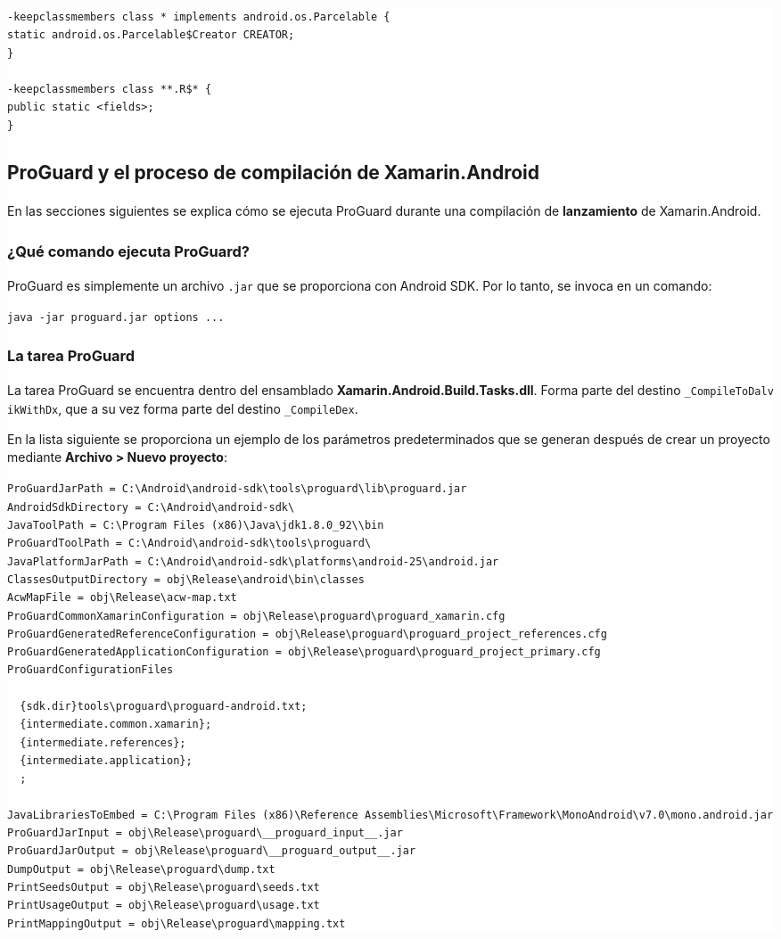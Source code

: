     -keepclassmembers class * implements android.os.Parcelable {
    static android.os.Parcelable$Creator CREATOR;
    }

    -keepclassmembers class **.R$* {
    public static <fields>;
    }


## <a name="proguard-and-the-xamarinandroid-build-process"></a>ProGuard y el proceso de compilación de Xamarin.Android

En las secciones siguientes se explica cómo se ejecuta ProGuard durante una compilación de **lanzamiento** de Xamarin.Android.


### <a name="what-command-is-proguard-running"></a>¿Qué comando ejecuta ProGuard?

ProGuard es simplemente un archivo `.jar` que se proporciona con Android SDK. Por lo tanto, se invoca en un comando: 

```shell
java -jar proguard.jar options ...
```

### <a name="the-proguard-task"></a>La tarea ProGuard

La tarea ProGuard se encuentra dentro del ensamblado **Xamarin.Android.Build.Tasks.dll**. Forma parte del destino `_CompileToDalvikWithDx`, que a su vez forma parte del destino `_CompileDex`. 

En la lista siguiente se proporciona un ejemplo de los parámetros predeterminados que se generan después de crear un proyecto mediante **Archivo > Nuevo proyecto**: 

    ProGuardJarPath = C:\Android\android-sdk\tools\proguard\lib\proguard.jar
    AndroidSdkDirectory = C:\Android\android-sdk\
    JavaToolPath = C:\Program Files (x86)\Java\jdk1.8.0_92\\bin
    ProGuardToolPath = C:\Android\android-sdk\tools\proguard\
    JavaPlatformJarPath = C:\Android\android-sdk\platforms\android-25\android.jar
    ClassesOutputDirectory = obj\Release\android\bin\classes
    AcwMapFile = obj\Release\acw-map.txt
    ProGuardCommonXamarinConfiguration = obj\Release\proguard\proguard_xamarin.cfg
    ProGuardGeneratedReferenceConfiguration = obj\Release\proguard\proguard_project_references.cfg
    ProGuardGeneratedApplicationConfiguration = obj\Release\proguard\proguard_project_primary.cfg
    ProGuardConfigurationFiles

      {sdk.dir}tools\proguard\proguard-android.txt;
      {intermediate.common.xamarin};
      {intermediate.references};
      {intermediate.application};
      ;
     
    JavaLibrariesToEmbed = C:\Program Files (x86)\Reference Assemblies\Microsoft\Framework\MonoAndroid\v7.0\mono.android.jar
    ProGuardJarInput = obj\Release\proguard\__proguard_input__.jar
    ProGuardJarOutput = obj\Release\proguard\__proguard_output__.jar
    DumpOutput = obj\Release\proguard\dump.txt
    PrintSeedsOutput = obj\Release\proguard\seeds.txt
    PrintUsageOutput = obj\Release\proguard\usage.txt
    PrintMappingOutput = obj\Release\proguard\mapping.txt
